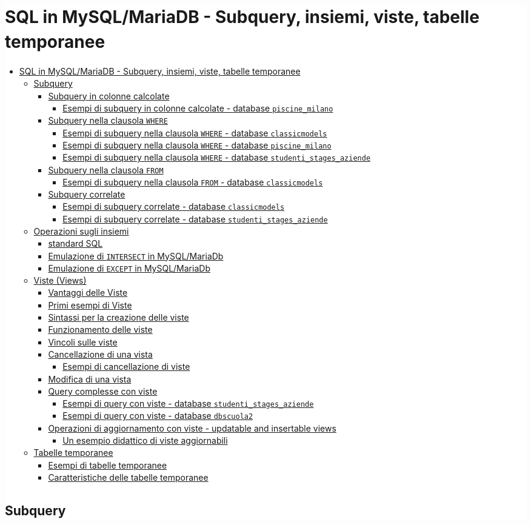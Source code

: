 # SQL in MySQL/MariaDB - Subquery, insiemi, viste, tabelle temporanee

- [SQL in MySQL/MariaDB - Subquery, insiemi, viste, tabelle temporanee](#sql-in-mysqlmariadb---subquery-insiemi-viste-tabelle-temporanee)
  - [Subquery](#subquery)
    - [Subquery in colonne calcolate](#subquery-in-colonne-calcolate)
      - [Esempi di subquery in colonne calcolate - database `piscine_milano`](#esempi-di-subquery-in-colonne-calcolate---database-piscine_milano)
    - [Subquery nella clausola `WHERE`](#subquery-nella-clausola-where)
      - [Esempi di subquery nella clausola `WHERE` - database `classicmodels`](#esempi-di-subquery-nella-clausola-where---database-classicmodels)
      - [Esempi di subquery nella clausola `WHERE` - database `piscine_milano`](#esempi-di-subquery-nella-clausola-where---database-piscine_milano)
      - [Esempi di subquery nella clausola `WHERE` - database `studenti_stages_aziende`](#esempi-di-subquery-nella-clausola-where---database-studenti_stages_aziende)
    - [Subquery nella clausola `FROM`](#subquery-nella-clausola-from)
      - [Esempi di subquery nella clausola `FROM` - database `classicmodels`](#esempi-di-subquery-nella-clausola-from---database-classicmodels)
    - [Subquery correlate](#subquery-correlate)
      - [Esempi di subquery correlate - database `classicmodels`](#esempi-di-subquery-correlate---database-classicmodels)
      - [Esempi di subquery correlate - database `studenti_stages_aziende`](#esempi-di-subquery-correlate---database-studenti_stages_aziende)
  - [Operazioni sugli insiemi](#operazioni-sugli-insiemi)
    - [standard SQL](#standard-sql)
    - [Emulazione di `INTERSECT` in MySQL/MariaDb](#emulazione-di-intersect-in-mysqlmariadb)
    - [Emulazione di `EXCEPT` in MySQL/MariaDb](#emulazione-di-except-in-mysqlmariadb)
  - [Viste (Views)](#viste-views)
    - [Vantaggi delle Viste](#vantaggi-delle-viste)
    - [Primi esempi di Viste](#primi-esempi-di-viste)
    - [Sintassi per la creazione delle viste](#sintassi-per-la-creazione-delle-viste)
    - [Funzionamento delle viste](#funzionamento-delle-viste)
    - [Vincoli sulle viste](#vincoli-sulle-viste)
    - [Cancellazione di una vista](#cancellazione-di-una-vista)
      - [Esempi di cancellazione di viste](#esempi-di-cancellazione-di-viste)
    - [Modifica di una vista](#modifica-di-una-vista)
    - [Query complesse con viste](#query-complesse-con-viste)
      - [Esempi di query con viste - database `studenti_stages_aziende`](#esempi-di-query-con-viste---database-studenti_stages_aziende)
      - [Esempi di query con viste - database `dbscuola2`](#esempi-di-query-con-viste---database-dbscuola2)
    - [Operazioni di aggiornamento con viste - updatable and insertable views](#operazioni-di-aggiornamento-con-viste---updatable-and-insertable-views)
      - [Un esempio didattico di viste aggiornabili](#un-esempio-didattico-di-viste-aggiornabili)
  - [Tabelle temporanee](#tabelle-temporanee)
    - [Esempi di tabelle temporanee](#esempi-di-tabelle-temporanee)
    - [Caratteristiche delle tabelle temporanee](#caratteristiche-delle-tabelle-temporanee)

## Subquery
